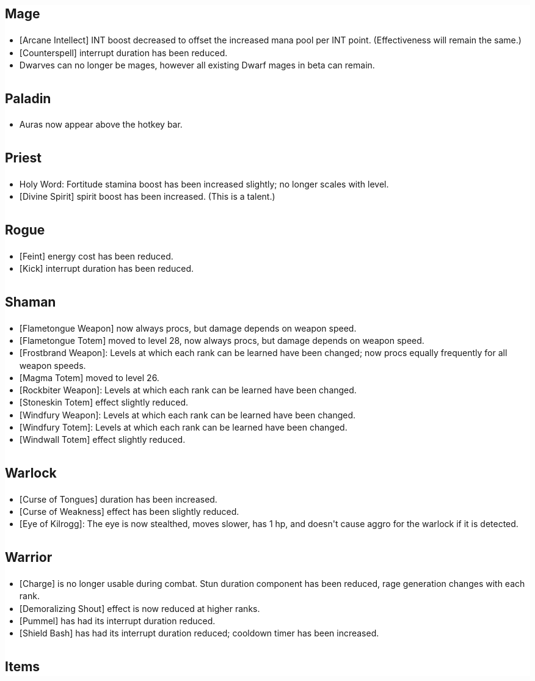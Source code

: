 ## Mage

- [Arcane Intellect] INT boost decreased to offset the increased mana pool per INT point. (Effectiveness will remain the same.)
- [Counterspell] interrupt duration has been reduced.
- Dwarves can no longer be mages, however all existing Dwarf mages in beta can remain.

## Paladin

- Auras now appear above the hotkey bar.

## Priest

- Holy Word: Fortitude stamina boost has been increased slightly; no longer scales with level.
- [Divine Spirit] spirit boost has been increased. (This is a talent.)

## Rogue

- [Feint] energy cost has been reduced.
- [Kick] interrupt duration has been reduced.

## Shaman

- [Flametongue Weapon] now always procs, but damage depends on weapon speed.
- [Flametongue Totem] moved to level 28, now always procs, but damage depends on weapon speed.
- [Frostbrand Weapon]: Levels at which each rank can be learned have been changed; now procs equally frequently for all weapon speeds.
- [Magma Totem] moved to level 26.
- [Rockbiter Weapon]: Levels at which each rank can be learned have been changed.
- [Stoneskin Totem] effect slightly reduced.
- [Windfury Weapon]: Levels at which each rank can be learned have been changed.
- [Windfury Totem]: Levels at which each rank can be learned have been changed.
- [Windwall Totem] effect slightly reduced.

## Warlock

- [Curse of Tongues] duration has been increased.
- [Curse of Weakness] effect has been slightly reduced.
- [Eye of Kilrogg]: The eye is now stealthed, moves slower, has 1 hp, and doesn't cause aggro for the warlock if it is detected.

## Warrior

- [Charge] is no longer usable during combat. Stun duration component has been reduced, rage generation changes with each rank.
- [Demoralizing Shout] effect is now reduced at higher ranks.
- [Pummel] has had its interrupt duration reduced.
- [Shield Bash] has had its interrupt duration reduced; cooldown timer has been increased.

## Items
